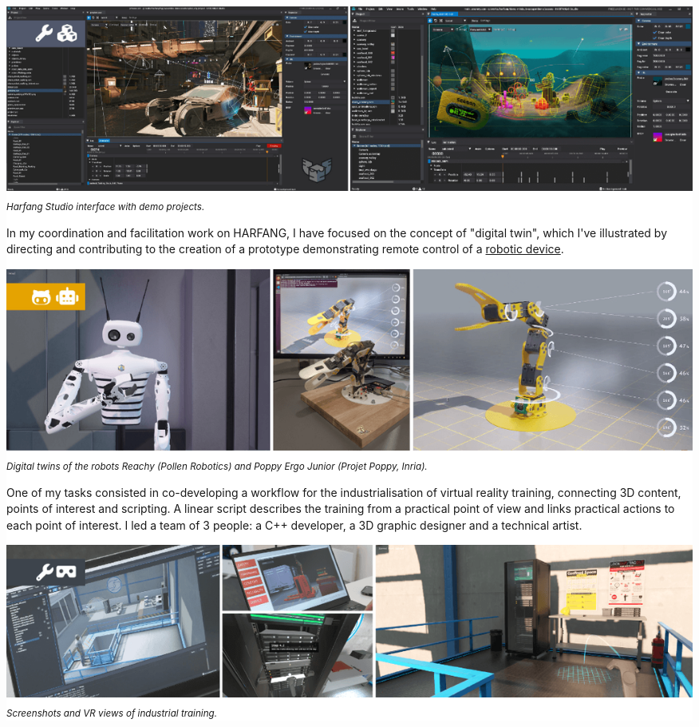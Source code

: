 ![](img/work-pro-001.png)<br>
<sub>_Harfang Studio interface with demo projects._</sub><br>

In my coordination and facilitation work on HARFANG, I have focused on the concept of "digital twin", which I've illustrated by directing and contributing to the creation of a prototype demonstrating remote control of a [robotic device](https://github.com/harfang3d/python-digital-twin).

![](img/work-pro-002.png)<br>
<sub>_Digital twins of the robots Reachy (Pollen Robotics) and Poppy Ergo Junior (Projet Poppy, Inria)._</sub><br>

One of my tasks consisted in co-developing a workflow for the industrialisation of virtual reality training, connecting 3D content, points of interest and scripting. A linear script describes the training from a practical point of view and links practical actions to each point of interest. I led a team of 3 people: a C++ developer, a 3D graphic designer and a technical artist.

![](img/work-pro-003.png)<br>
<sub>_Screenshots and VR views of industrial training._</sub><br>
